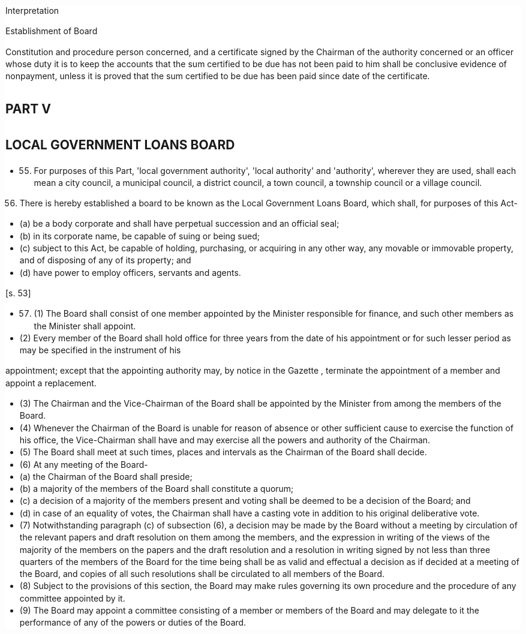 Interpretation

Establishment of Board

Constitution and procedure person concerned, and a certificate signed by the Chairman of  the  authority  concerned  or  an  officer  whose  duty  it  is  to keep  the  accounts  that  the  sum  certified  to  be  due  has  not been  paid  to  him  shall  be  conclusive  evidence  of  nonpayment, unless it is proved that the sum certified to be due has been paid since date of the certificate.



## PART V

## LOCAL GOVERNMENT LOANS BOARD

- 55. For purposes of this Part, 'local government authority',  'local  authority'  and  'authority',  wherever  they are used, shall each mean a city council, a municipal council, a  district  council,  a  town  council,  a  township  council  or  a village council.



56. There is hereby established a board to be known as the Local Government Loans Board, which shall, for purposes of this Act-

- (a) be a body  corporate and  shall have  perpetual succession and an official seal;
- (b) in its corporate name, be capable of suing or being sued;
- (c) subject to this Act, be capable of holding, purchasing,  or  acquiring  in  any  other  way,  any movable or immovable property, and of disposing of any of its property; and
- (d) have power to employ officers, servants and agents.

[s. 53]

- 57. (1) The Board shall consist of one member appointed by the Minister responsible for finance, and such other members as the Minister shall appoint.
- (2)  Every  member  of  the  Board  shall  hold  office  for three  years  from  the  date  of  his  appointment  or  for  such lesser  period  as  may  be  specified  in  the  instrument  of  his

appointment;  except  that  the  appointing  authority  may,  by notice in the Gazette , terminate the appointment of a member and appoint a replacement.

- (3) The Chairman and the Vice-Chairman of the Board shall be appointed by the Minister from among the members of the Board.
- (4) Whenever the Chairman of the Board is unable for reason  of  absence  or  other  sufficient  cause  to  exercise  the function of his office, the Vice-Chairman shall have and may exercise all the powers and authority of the Chairman.
- (5)  The  Board  shall  meet  at  such  times,  places  and intervals as the Chairman of the Board shall decide.
- (6) At any meeting of the Board-
- (a) the Chairman of the Board shall preside;
- (b) a  majority  of  the  members  of  the  Board  shall constitute a quorum;
- (c) a decision of a majority of the members present and voting shall  be  deemed  to  be  a  decision  of the Board; and
- (d) in  case  of  an  equality  of  votes,  the  Chairman shall have  a  casting  vote  in  addition  to  his original deliberative vote.
- (7) Notwithstanding paragraph (c) of subsection (6), a decision  may  be  made  by  the  Board  without  a  meeting  by circulation  of  the  relevant  papers  and  draft  resolution  on them among the members, and the expression in writing of the views of the majority of the members on the papers and the draft resolution and a resolution in writing signed by not less than three quarters of the members of the Board for the time  being  shall  be  as  valid  and  effectual  a  decision  as  if decided  at  a  meeting  of  the  Board,  and  copies  of  all  such resolutions shall be circulated to all members of the Board.
- (8) Subject to the provisions of this section, the Board may  make  rules  governing  its own  procedure  and  the procedure of any committee appointed by it.
- (9) The Board may appoint a committee consisting of a member or members of the Board and may delegate to it the performance of any of the powers or duties of the Board.
